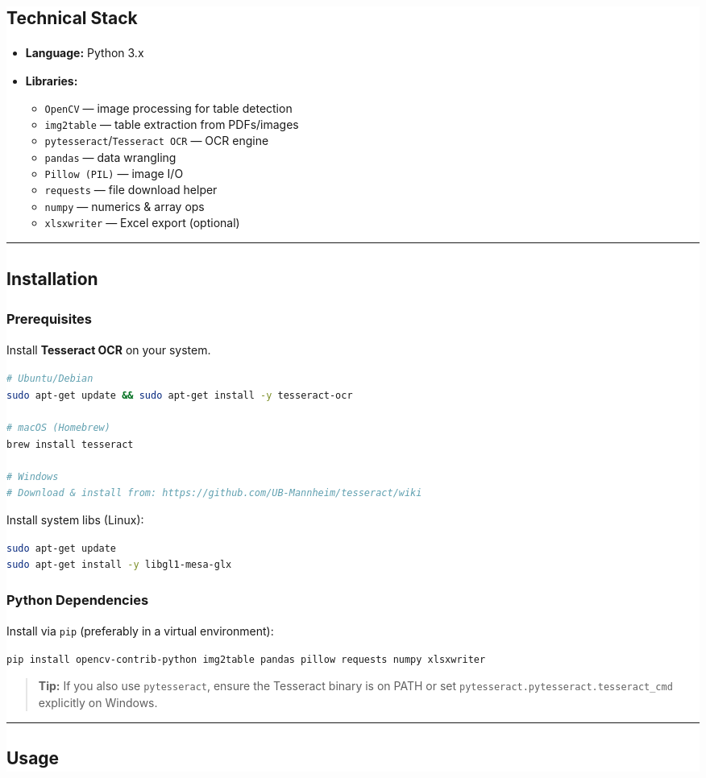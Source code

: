 ## Technical Stack

* **Language:** Python 3.x
* **Libraries:**

  * `OpenCV` — image processing for table detection
  * `img2table` — table extraction from PDFs/images
  * `pytesseract`/`Tesseract OCR` — OCR engine
  * `pandas` — data wrangling
  * `Pillow (PIL)` — image I/O
  * `requests` — file download helper
  * `numpy` — numerics & array ops
  * `xlsxwriter` — Excel export (optional)

---

## Installation

### Prerequisites

Install **Tesseract OCR** on your system.

```bash
# Ubuntu/Debian
sudo apt-get update && sudo apt-get install -y tesseract-ocr

# macOS (Homebrew)
brew install tesseract

# Windows
# Download & install from: https://github.com/UB-Mannheim/tesseract/wiki
```

Install system libs (Linux):

```bash
sudo apt-get update
sudo apt-get install -y libgl1-mesa-glx
```

### Python Dependencies

Install via `pip` (preferably in a virtual environment):

```bash
pip install opencv-contrib-python img2table pandas pillow requests numpy xlsxwriter
```

> **Tip:** If you also use `pytesseract`, ensure the Tesseract binary is on PATH or set `pytesseract.pytesseract.tesseract_cmd` explicitly on Windows.

---

## Usage
